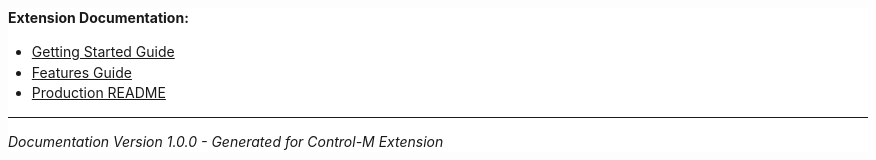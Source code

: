 **Extension Documentation:**
- [Getting Started Guide](GETTING_STARTED.md)
- [Features Guide](FEATURES_GUIDE.md)
- [Production README](../README.md)

---

*Documentation Version 1.0.0 - Generated for Control-M Extension*
